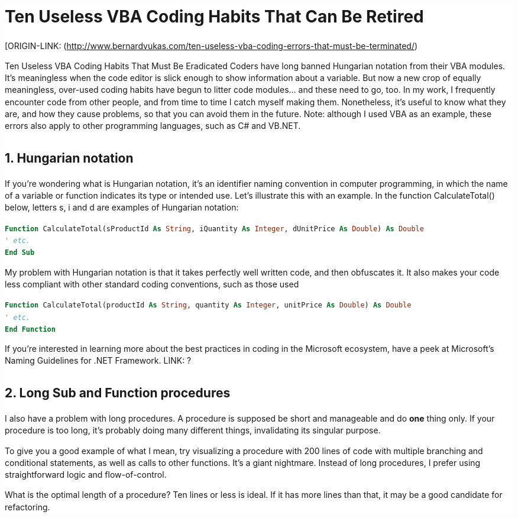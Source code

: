 # Ten Useless VBA Coding Habits That Can Be Retired

[ORIGIN-LINK: (http://www.bernardvukas.com/ten-useless-vba-coding-errors-that-must-be-terminated/)

Ten Useless VBA Coding Habits That Must Be Eradicated
Coders have long banned Hungarian notation from their VBA modules. It’s meaningless when the code editor is slick enough to show information about a variable.
But now a new crop of equally meaningless, over-used coding habits have begun to litter code modules… and these need to go, too.
In my work, I frequently encounter code from other people, and from time to time I catch myself making them. Nonetheless, it’s useful to know what they are, and how they cause problems, so that you can avoid them in the future.
Note: although I used VBA as an example, these errors also apply to other programming languages, such as C# and VB.NET.

## 1. Hungarian notation
If you’re wondering what is Hungarian notation, it’s an identifier naming convention in computer programming, in which the name of a variable or function indicates its type or intended use.
Let’s illustrate this with an example. In the function CalculateTotal() below, letters s, i and d are examples of Hungarian notation:

```vb
Function CalculateTotal(sProductId As String, iQuantity As Integer, dUnitPrice As Double) As Double
' etc.
End Sub
```

My problem with Hungarian notation is that it takes perfectly well written code, and then obfuscates it. It also makes your code less compliant with other standard coding conventions, such as those used 

```vb
Function CalculateTotal(productId As String, quantity As Integer, unitPrice As Double) As Double
' etc.
End Function
```

If you’re interested in learning more about the best practices in coding in the Microsoft ecosystem, have a peek at Microsoft’s Naming Guidelines for .NET Framework. LINK: ?

## 2. Long Sub and Function procedures

I also have a problem with long procedures. A procedure is supposed be short and manageable and do **one** thing only. If your procedure is too long, it’s probably doing many different things, invalidating its singular purpose.

To give you a good example of what I mean, try visualizing a procedure with 200 lines of code with multiple branching and conditional statements, as well as calls to other functions. It’s a giant nightmare. Instead of long procedures, I prefer using straightforward logic and flow-of-control.

What is the optimal length of a procedure? Ten lines or less is ideal. If it has more lines than that, it may be a good candidate for refactoring.

